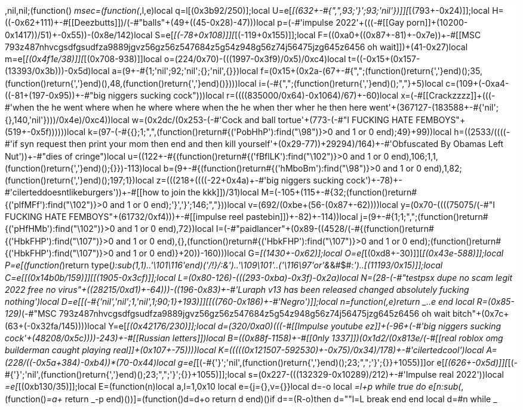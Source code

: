 ,nil,nil;(function() _msec=(function(_,l,e)local q=l[(0x3b92/250)];local U=e[_[(632+-#{",",93;'}';93;'nil'})]][_[(793+-0x24)]];local H=((-0x62+111)+-#[[Deezbutts]])/(-#"balls"+(49+((45-0x28)-47)))local p=(-#'impulse 2022'+(((-#[[Gay porn]]+(10200-0x1417))/51)+-0x55))-(0x8e/142)local S=e[_[(-78+0x108)]][_[(-119+0x155)]];local F=((0xa0+((0x87+-81)+-0x7e))+-#[[MSC 793z487nhvcgsdfgsudfza9889jgvz56gz56z547684z5g54z948g56z74j56475jzg645z6456 oh wait]])+(41-0x27)local m=e[_[(0x4f1e/38)]][_[(0x708-938)]]local o=(224/0x70)-(((1997-0x3f9)/0x5)/0xc4)local t=((-0x15+(0x157-(13393/0x3b)))-0x5d)local a=(9+-#{1;'nil';92;'nil';{};'nil',{}})local f=(0x15+(0x2a-(67+-#{",";(function()return{','}end)();35,(function()return{','}end)(),48,(function()return{','}end)()})))local i=(-#{",";(function()return{','}end)();","}+5)local c=(109+(-0xa4-((-81+(197-0x95))+-#"big niggers sucking cock")))local r=((((835000/0x64)-0x1064)/67)+-60)local x=(-#[[Crackzzzz]]+(((-#'when the he went where when he where where when the he when ther wher he then here went'+(367127-(183588+-#{'nil';{},140,'nil'})))/0x4e)/0xc4))local w=(0x2dc/(0x253-(-#'Cock and ball tortue'+(773-(-#"I FUCKING HATE FEMBOYS"+(519+-0x5f))))))local k=(97-(-#{{};1;",",(function()return#{('PobHhP'):find("\98")}>0 and 1 or 0 end);49}+99))local h=((2533/((((-#'if syn request then print your mom then end and then kill yourself'+(0x29-77))+29294)/164)+-#'Obfuscated By Obamas Left Nut'))+-#"dies of cringe")local u=((122+-#{(function()return#{('fBflLK'):find("\102")}>0 and 1 or 0 end),106;1,1,(function()return{','}end)();{}})-113)local b=(9+-#{(function()return#{('hMboBm'):find("\98")}>0 and 1 or 0 end),1,82;(function()return{','}end)();197;1})local z=(((218+((((-22+0x4a)+-#'big niggers sucking cock')+-78)+-#'cilerteddoesntlikeburgers'))+-#[[how to join the kkk]])/31)local M=(-105+(115+-#{32;(function()return#{('plfMFf'):find("\102")}>0 and 1 or 0 end);'}','}';146;","}))local v=(692/(0xbe+(56-(0x87+-62))))local y=(0x70-((((75075/(-#"I FUCKING HATE FEMBOYS"+(61732/0xf4)))+-#[[impulse reel pastebin]])+-82)+-114))local j=(9+-#{1;1;",";(function()return#{('pHfHMb'):find("\102")}>0 and 1 or 0 end),72})local I=(-#"paidlancer"+(0x89-((4528/(-#{(function()return#{('HbkFHP'):find("\107")}>0 and 1 or 0 end),{},(function()return#{('HbkFHP'):find("\107")}>0 and 1 or 0 end);(function()return#{('HbkFHP'):find("\107")}>0 and 1 or 0 end)}+20))-160)))local G=_[(1430+-0x62)];local O=e[_[(0xd8+-30)]][_[(0x43e-588)]];local P=e[(function(_)return type(_):sub(1,1)..'\101\116'end)('/_*!}/:&')..'\109\101'..('\116\97'or'&*&#$#:*').._[(11193/0x15)]];local C=e[_[(0x14b0b/159)]][_[(1905-0x3cf)]];local L=(0x80-126)-(((293-0xba)-0x3f)-0x2a)local N=(28-(-#"testpsx dupe no scam legit 2022 free no virus"+((28215/0xd1)+-64)))-((196-0x83)+-#'Luraph v13 has been released changed absolutely fucking nothing')local D=e[_[(-#{'nil','nil';1,'nil',1;90;1}+193)]][_[((760-0x186)+-#'Negro')]];local n=function(_,e)return _..e end local R=(0x85-129)*(-#"MSC 793z487nhvcgsdfgsudfza9889jgvz56gz56z547684z5g54z948g56z74j56475jzg645z6456 oh wait bitch"+(0x7c+(63+(-0x32fa/145))))local Y=e[_[(0x42176/230)]];local d=(320/0xa0)*(((-#[[Impulse youtube ez]]+(-96+(-#'big niggers sucking cock'+(48208/0x5c))))-243)+-#[[Russian letters]])local B=((0x88f-1158)+-#[[0nly 1337]])*(0x1d2/(0x813e/(-#[[real roblox omg builderman caught playing real]]+(0x107+-75))))local K=(((((0x121507-592530)+-0x75)/0x34)/178)+-#'cilertedcool')local A=(228/((-0x5a+384)-0xb4))*(70-0x44)local g=e[_[(-#{'}';'nil',(function()return{','}end)();23;",";'}';{}}+1055)]]or e[_[(626+-0x5d)]][_[(-#{'}';'nil',(function()return{','}end)();23;",";'}';{}}+1055)]];local s=(0x227-(((132329-0x10289)/212)+-#'Impulse real 2022'))local _=e[_[(0xb130/35)]];local E=(function(n)local a,l=1,0x10 local e={j={},v={}}local d=-o local _=l+p while true do e[n:sub(_,(function()_=a+_ return _-p end)())]=(function()d=d+o return d end)()if d==(R-o)then d=""l=L break end end local d=#n while
_